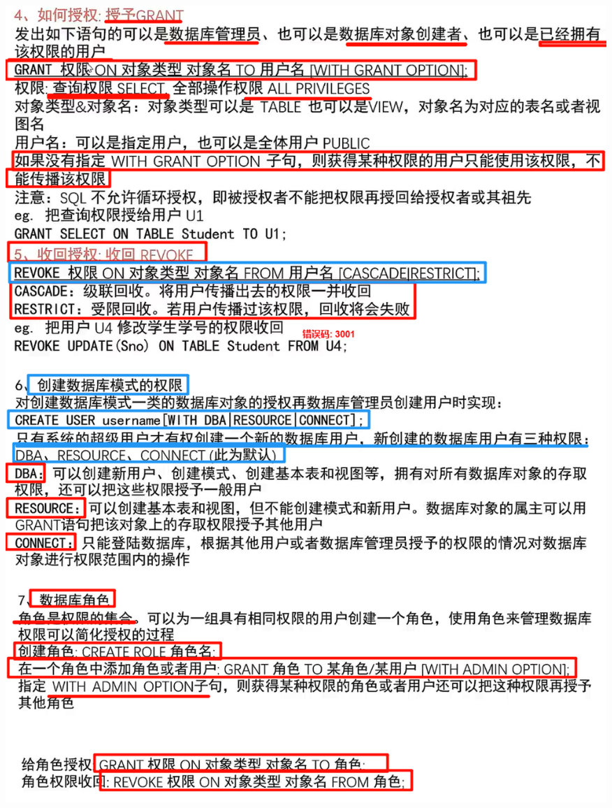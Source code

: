 ![image-20240622142637678](%E6%95%B0%E6%8D%AE%E5%BA%93%E5%BA%94%E7%94%A8%E5%8F%8A%E5%8E%9F%E7%90%86/image-20240622142637678.png) 

![image-20240622142845186](%E6%95%B0%E6%8D%AE%E5%BA%93%E5%BA%94%E7%94%A8%E5%8F%8A%E5%8E%9F%E7%90%86/image-20240622142845186.png) 

![image-20240622142920619](%E6%95%B0%E6%8D%AE%E5%BA%93%E5%BA%94%E7%94%A8%E5%8F%8A%E5%8E%9F%E7%90%86/image-20240622142920619.png) 
